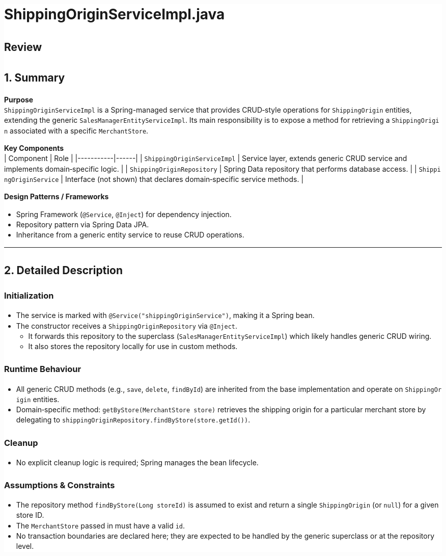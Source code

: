 # ShippingOriginServiceImpl.java

## Review

## 1. Summary
**Purpose**  
`ShippingOriginServiceImpl` is a Spring-managed service that provides CRUD‑style operations for `ShippingOrigin` entities, extending the generic `SalesManagerEntityServiceImpl`. Its main responsibility is to expose a method for retrieving a `ShippingOrigin` associated with a specific `MerchantStore`.

**Key Components**  
| Component | Role |
|-----------|------|
| `ShippingOriginServiceImpl` | Service layer, extends generic CRUD service and implements domain‑specific logic. |
| `ShippingOriginRepository` | Spring Data repository that performs database access. |
| `ShippingOriginService` | Interface (not shown) that declares domain‑specific service methods. |

**Design Patterns / Frameworks**  
* Spring Framework (`@Service`, `@Inject`) for dependency injection.  
* Repository pattern via Spring Data JPA.  
* Inheritance from a generic entity service to reuse CRUD operations.  

---

## 2. Detailed Description
### Initialization
* The service is marked with `@Service("shippingOriginService")`, making it a Spring bean.
* The constructor receives a `ShippingOriginRepository` via `@Inject`.  
  * It forwards this repository to the superclass (`SalesManagerEntityServiceImpl`) which likely handles generic CRUD wiring.  
  * It also stores the repository locally for use in custom methods.

### Runtime Behaviour
* All generic CRUD methods (e.g., `save`, `delete`, `findById`) are inherited from the base implementation and operate on `ShippingOrigin` entities.
* Domain‑specific method: `getByStore(MerchantStore store)` retrieves the shipping origin for a particular merchant store by delegating to `shippingOriginRepository.findByStore(store.getId())`.

### Cleanup
* No explicit cleanup logic is required; Spring manages the bean lifecycle.

### Assumptions & Constraints
* The repository method `findByStore(Long storeId)` is assumed to exist and return a single `ShippingOrigin` (or `null`) for a given store ID.  
* The `MerchantStore` passed in must have a valid `id`.  
* No transaction boundaries are declared here; they are expected to be handled by the generic superclass or at the repository level.
